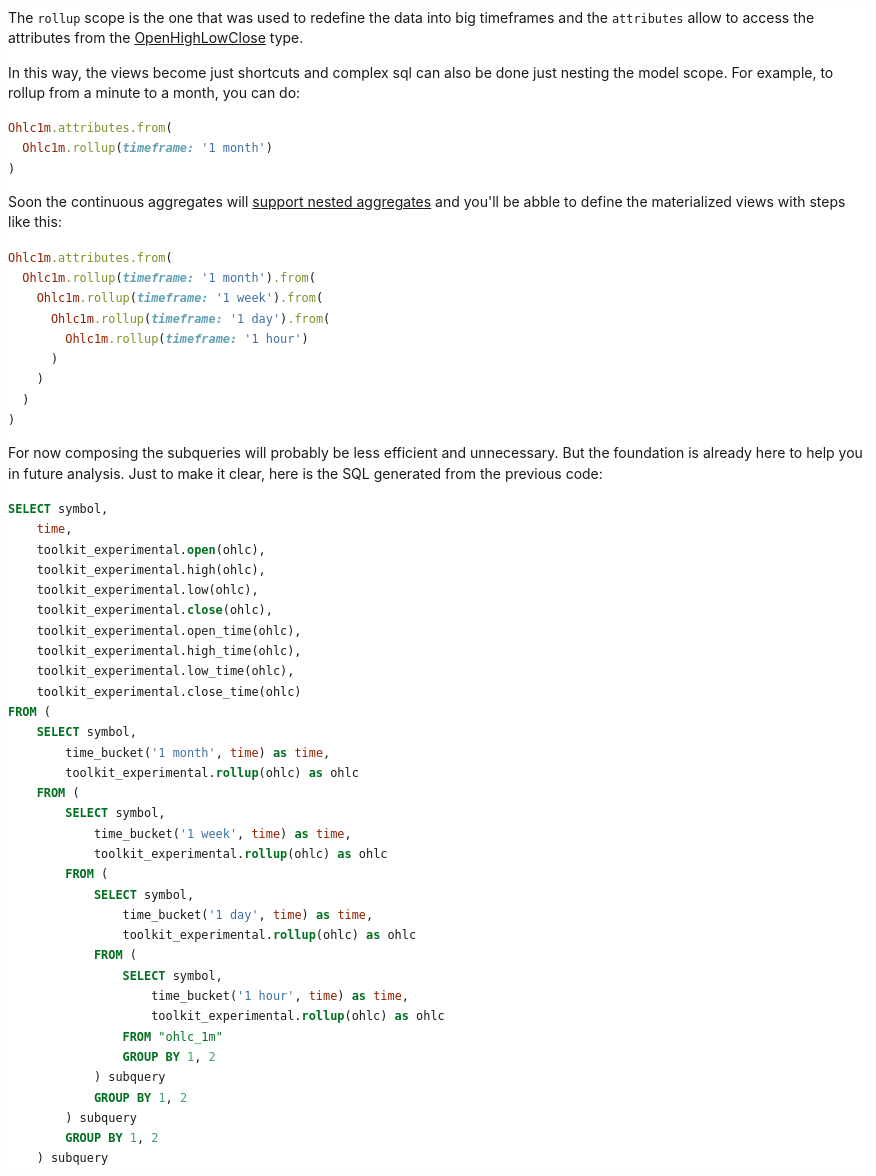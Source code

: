 The `rollup` scope is the one that was used to redefine the data into big timeframes
and the `attributes` allow to access the attributes from the [OpenHighLowClose][3]
type.

In this way, the views become just shortcuts and complex sql can also be done
just nesting the model scope. For example, to rollup from a minute to a month,
you can do:

```ruby
Ohlc1m.attributes.from(
  Ohlc1m.rollup(timeframe: '1 month')
)
```

Soon the continuous aggregates will [support nested aggregates][4] and you'll be
abble to define the materialized views with steps like this:


```ruby
Ohlc1m.attributes.from(
  Ohlc1m.rollup(timeframe: '1 month').from(
    Ohlc1m.rollup(timeframe: '1 week').from(
      Ohlc1m.rollup(timeframe: '1 day').from(
        Ohlc1m.rollup(timeframe: '1 hour')
      )
    )
  )
)
```

For now composing the subqueries will probably be less efficient and unnecessary.
But the foundation is already here to help you in future analysis. Just to make
it clear, here is the SQL generated from the previous code:

```sql
SELECT symbol,
    time,
    toolkit_experimental.open(ohlc),
    toolkit_experimental.high(ohlc),
    toolkit_experimental.low(ohlc),
    toolkit_experimental.close(ohlc),
    toolkit_experimental.open_time(ohlc),
    toolkit_experimental.high_time(ohlc),
    toolkit_experimental.low_time(ohlc),
    toolkit_experimental.close_time(ohlc)
FROM (
    SELECT symbol,
        time_bucket('1 month', time) as time,
        toolkit_experimental.rollup(ohlc) as ohlc
    FROM (
        SELECT symbol,
            time_bucket('1 week', time) as time,
            toolkit_experimental.rollup(ohlc) as ohlc
        FROM (
            SELECT symbol,
                time_bucket('1 day', time) as time,
                toolkit_experimental.rollup(ohlc) as ohlc
            FROM (
                SELECT symbol,
                    time_bucket('1 hour', time) as time,
                    toolkit_experimental.rollup(ohlc) as ohlc
                FROM "ohlc_1m"
                GROUP BY 1, 2
            ) subquery
            GROUP BY 1, 2
        ) subquery
        GROUP BY 1, 2
    ) subquery
```

[1]: https://docs.timescale.com/api/latest/hyperfunctions/financial-analysis/ohlc/
[2]: https://ideia.me/timescale-continuous-aggregates-with-ruby
[3]: https://github.com/timescale/timescaledb-toolkit/blob/cbbca7b2e69968e585c845924e7ed7aff1cea20a/extension/src/ohlc.rs#L20-L24
[4]: https://github.com/timescale/timescaledb/pull/4668
[5]: https://github.com/jonatas/timescaledb/tree/master/examples/toolkit-demo
[6]: https://timescale.com/community
[7]: https://twitter.com/jonatasdp